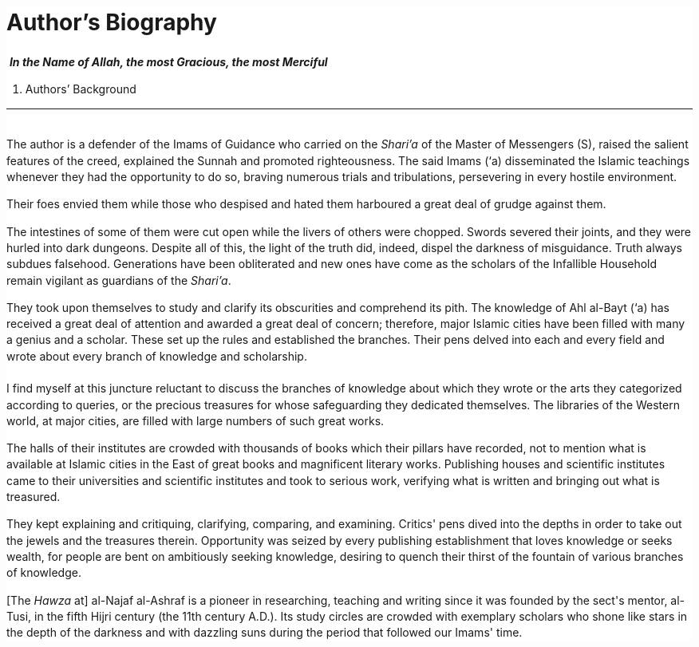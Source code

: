 Author’s Biography
==================

 ***In the Name of Allah, the most Gracious, the most Merciful***

1. Authors’ Background
----------------------

   
 The author is a defender of the Imams of Guidance who carried on the
*Shari’a* of the Master of Messengers (S), raised the salient features
of the creed, explained the Sunnah and promoted righteousness. The said
Imams (‘a) disseminated the Islamic teachings whenever they had the
opportunity to do so, braving numerous trials and tribulations,
persevering in every hostile environment.

Their foes envied them while those who despised and hated them harboured
a great deal of grudge against them.

The intestines of some of them were cut open while the livers of others
were chopped. Swords severed their joints, and they were hurled into
dark dungeons. Despite all of this, the light of the truth did, indeed,
dispel the darkness of misguidance. Truth always subdues falsehood.
Generations have been obliterated and new ones have come as the scholars
of the Infallible Household remain vigilant as guardians of the
*Shari’a*.

They took upon themselves to study and clarify its obscurities and
comprehend its pith. The knowledge of Ahl al-Bayt (‘a) has received a
great deal of attention and awarded a great deal of concern; therefore,
major Islamic cities have been filled with many a genius and a scholar.
These set up the rules and established the branches. Their pens delved
into each and every field and wrote about every branch of knowledge and
scholarship.  
    
 I find myself at this juncture reluctant to discuss the branches of
knowledge about which they wrote or the arts they categorized according
to queries, or the precious treasures for whose safeguarding they
dedicated themselves. The libraries of the Western world, at major
cities, are filled with large numbers of such great works.

The halls of their institutes are crowded with thousands of books which
their pillars have recorded, not to mention what is available at Islamic
cities in the East of great books and magnificent literary works.
Publishing houses and scientific institutes came to their universities
and scientific institutes and took to serious work, verifying what is
written and bringing out what is treasured.

They kept explaining and critiquing, clarifying, comparing, and
examining. Critics' pens dived into the depths in order to take out the
jewels and the treasures therein. Opportunity was seized by every
publishing establishment that loves knowledge or seeks wealth, for
people are bent on ambitiously seeking knowledge, desiring to quench
their thirst of the fountain of various branches of knowledge.

[The *Hawza* at] al-Najaf al-Ashraf is a pioneer in researching,
teaching and writing since it was founded by the sect's mentor, al-Tusi,
in the fifth Hijri century (the 11th century A.D.). Its study circles
are crowded with exemplary scholars who shone like stars in the depth of
the darkness and with dazzling suns during the period that followed our
Imams' time.


[^1]: This excerpt was published in issue No. 17 of Al-’Adl Najafi
[^2]: He was called so by the Messenger of Allah (S). (N.Tr.)